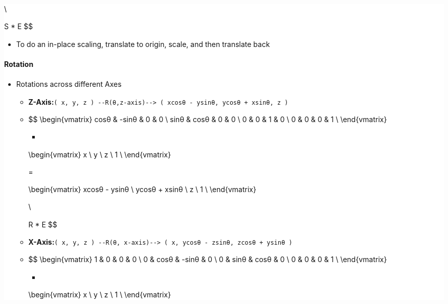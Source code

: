   \\

  S * E
  $$

- To do an in-place scaling, translate to origin, scale, and then translate back

#### Rotation

- Rotations across different Axes

  - **Z-Axis:**```( x, y, z ) --R(θ,z-axis)--> ( xcosθ - ysinθ, ycosθ + xsinθ, z )```

  - $$
    \begin{vmatrix}
    cosθ & -sinθ & 0 & 0 \\
    sinθ & cosθ & 0 & 0 \\
    0 & 0 & 1 & 0 \\
    0 & 0 & 0 & 1 \\
    \end{vmatrix}

    * 

    \begin{vmatrix}
    x \\
    y \\
    z \\
    1 \\
    \end{vmatrix}

    = 

    \begin{vmatrix}
    xcosθ - ysinθ \\
    ycosθ + xsinθ \\
    z \\
    1 \\
    \end{vmatrix}

    \\

    R * E
    $$

  - **X-Axis:**```( x, y, z ) --R(θ, x-axis)--> ( x, ycosθ - zsinθ, zcosθ + ysinθ )```

  - $$
    \begin{vmatrix}
    1 & 0 & 0 & 0 \\
    0 & cosθ & -sinθ & 0 \\
    0 & sinθ & cosθ & 0 \\
    0 & 0 & 0 & 1 \\
    \end{vmatrix}

    * 

    \begin{vmatrix}
    x \\
    y \\
    z \\
    1 \\
    \end{vmatrix}
